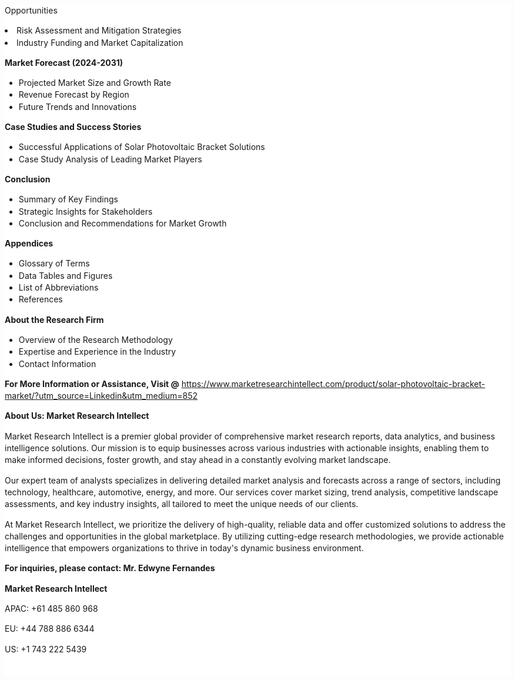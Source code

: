 Opportunities</li><li>Risk Assessment and Mitigation Strategies</li><li>Industry Funding and Market Capitalization</li></ul><p><strong>Market Forecast (2024-2031)</strong></p><ul><li>Projected Market Size and Growth Rate</li><li>Revenue Forecast by Region</li><li>Future Trends and Innovations</li></ul><p><strong>Case Studies and Success Stories</strong></p><ul><li>Successful Applications of Solar Photovoltaic Bracket Solutions</li><li>Case Study Analysis of Leading Market Players</li></ul><p><strong>Conclusion</strong></p><ul><li>Summary of Key Findings</li><li>Strategic Insights for Stakeholders</li><li>Conclusion and Recommendations for Market Growth</li></ul><p><strong>Appendices</strong></p><ul><li>Glossary of Terms</li><li>Data Tables and Figures</li><li>List of Abbreviations</li><li>References</li></ul><p><strong>About the Research Firm</strong></p><ul><li>Overview of the Research Methodology</li><li>Expertise and Experience in the Industry</li><li>Contact Information</li></ul></div><div class="article-main__content" data-test-id="publishing-text-block"><p><span class="font-[700]"><strong>For More Information or Assistance, Visit @</strong>&nbsp;<a href="https://www.marketresearchintellect.com/product/solar-photovoltaic-bracket-market/?utm_source=Linkedin&utm_medium=852">https://www.marketresearchintellect.com/product/solar-photovoltaic-bracket-market/?utm_source=Linkedin&utm_medium=852</a></span></p><p><strong>About Us: Market Research Intellect</strong></p><p>Market Research Intellect is a premier global provider of comprehensive market research reports, data analytics, and business intelligence solutions. Our mission is to equip businesses across various industries with actionable insights, enabling them to make informed decisions, foster growth, and stay ahead in a constantly evolving market landscape.</p><p>Our expert team of analysts specializes in delivering detailed market analysis and forecasts across a range of sectors, including technology, healthcare, automotive, energy, and more. Our services cover market sizing, trend analysis, competitive landscape assessments, and key industry insights, all tailored to meet the unique needs of our clients.</p><p>At Market Research Intellect, we prioritize the delivery of high-quality, reliable data and offer customized solutions to address the challenges and opportunities in the global marketplace. By utilizing cutting-edge research methodologies, we provide actionable intelligence that empowers organizations to thrive in today's dynamic business environment.</p><p><strong>For inquiries, please contact: Mr. Edwyne Fernandes</strong></p><p><strong>Market Research Intellect</strong></p><p>APAC: +61 485 860 968</p><p>EU: +44 788 886 6344</p><p>US: +1 743 222 5439</p></div><div class="article-main__content" data-test-id="publishing-text-block">&nbsp;</div>
